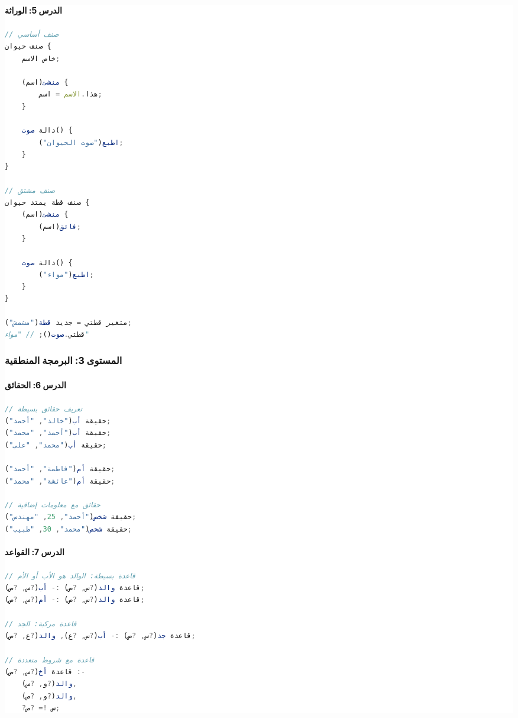 #### الدرس 5: الوراثة
```javascript
// صنف أساسي
صنف حيوان {
    خاص الاسم;
    
    منشئ(اسم) {
        هذا.الاسم = اسم;
    }
    
    دالة صوت() {
        اطبع("صوت الحيوان");
    }
}

// صنف مشتق
صنف قطة يمتد حيوان {
    منشئ(اسم) {
        فائق(اسم);
    }
    
    دالة صوت() {
        اطبع("مواء");
    }
}

متغير قطتي = جديد قطة("مشمش");
قطتي.صوت(); // "مواء"
```

### المستوى 3: البرمجة المنطقية

#### الدرس 6: الحقائق
```javascript
// تعريف حقائق بسيطة
حقيقة أب("خالد", "أحمد");
حقيقة أب("أحمد", "محمد");
حقيقة أب("محمد", "علي");

حقيقة أم("فاطمة", "أحمد");
حقيقة أم("عائشة", "محمد");

// حقائق مع معلومات إضافية
حقيقة شخص("أحمد", 25, "مهندس");
حقيقة شخص("محمد", 30, "طبيب");
```

#### الدرس 7: القواعد
```javascript
// قاعدة بسيطة: الوالد هو الأب أو الأم
قاعدة والد(?س, ?ص) :- أب(?س, ?ص);
قاعدة والد(?س, ?ص) :- أم(?س, ?ص);

// قاعدة مركبة: الجد
قاعدة جد(?س, ?ص) :- أب(?س, ?ع), والد(?ع, ?ص);

// قاعدة مع شروط متعددة
قاعدة أخ(?س, ?ص) :- 
    والد(?و, ?س),
    والد(?و, ?ص),
    ?س != ?ص;
```
